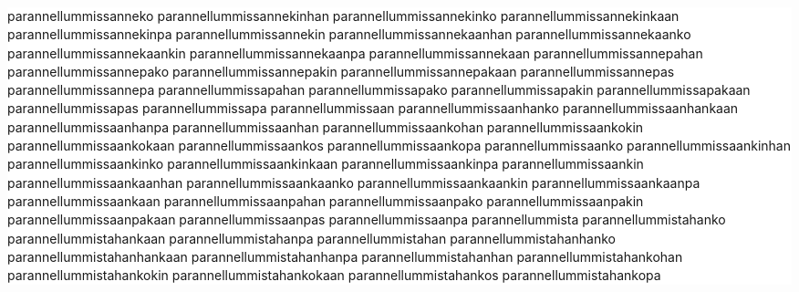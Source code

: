 parannellummissanneko
parannellummissannekinhan
parannellummissannekinko
parannellummissannekinkaan
parannellummissannekinpa
parannellummissannekin
parannellummissannekaanhan
parannellummissannekaanko
parannellummissannekaankin
parannellummissannekaanpa
parannellummissannekaan
parannellummissannepahan
parannellummissannepako
parannellummissannepakin
parannellummissannepakaan
parannellummissannepas
parannellummissannepa
parannellummissapahan
parannellummissapako
parannellummissapakin
parannellummissapakaan
parannellummissapas
parannellummissapa
parannellummissaan
parannellummissaanhanko
parannellummissaanhankaan
parannellummissaanhanpa
parannellummissaanhan
parannellummissaankohan
parannellummissaankokin
parannellummissaankokaan
parannellummissaankos
parannellummissaankopa
parannellummissaanko
parannellummissaankinhan
parannellummissaankinko
parannellummissaankinkaan
parannellummissaankinpa
parannellummissaankin
parannellummissaankaanhan
parannellummissaankaanko
parannellummissaankaankin
parannellummissaankaanpa
parannellummissaankaan
parannellummissaanpahan
parannellummissaanpako
parannellummissaanpakin
parannellummissaanpakaan
parannellummissaanpas
parannellummissaanpa
parannellummista
parannellummistahanko
parannellummistahankaan
parannellummistahanpa
parannellummistahan
parannellummistahanhanko
parannellummistahanhankaan
parannellummistahanhanpa
parannellummistahanhan
parannellummistahankohan
parannellummistahankokin
parannellummistahankokaan
parannellummistahankos
parannellummistahankopa